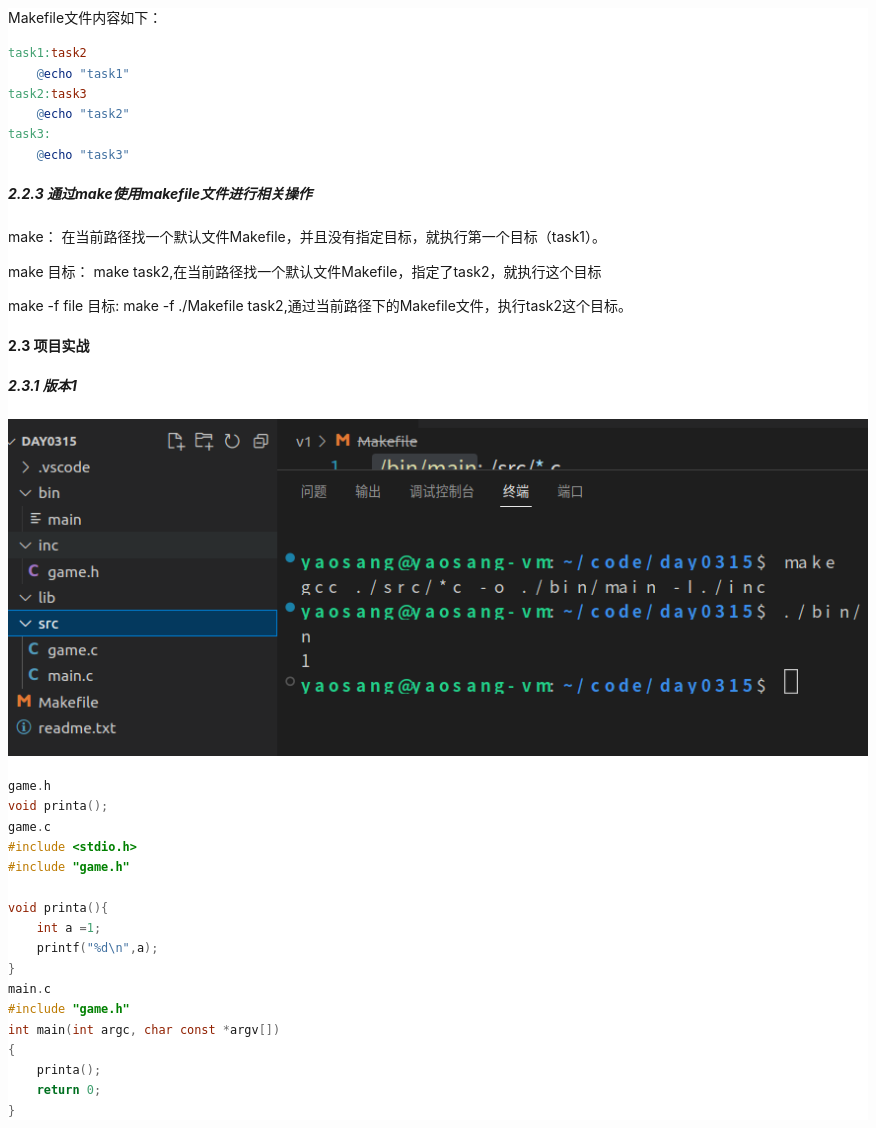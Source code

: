 Makefile文件内容如下：

```makefile
task1:task2
	@echo "task1"
task2:task3
	@echo "task2"
task3:
	@echo "task3"
```



##### 2.2.3 通过make使用makefile文件进行相关操作

make： 在当前路径找一个默认文件Makefile，并且没有指定目标，就执行第一个目标（task1）。

make 目标： make task2,在当前路径找一个默认文件Makefile，指定了task2，就执行这个目标

make  -f file 目标: make -f ./Makefile task2,通过当前路径下的Makefile文件，执行task2这个目标。



#### 2.3 项目实战

##### 2.3.1 版本1

![image-20240315142249672](images/image-20240315142249672.png)



```c
game.h
void printa();
game.c
#include <stdio.h>
#include "game.h"

void printa(){
    int a =1;
    printf("%d\n",a);
}
main.c
#include "game.h"
int main(int argc, char const *argv[])
{
    printa();
    return 0;
}

```
